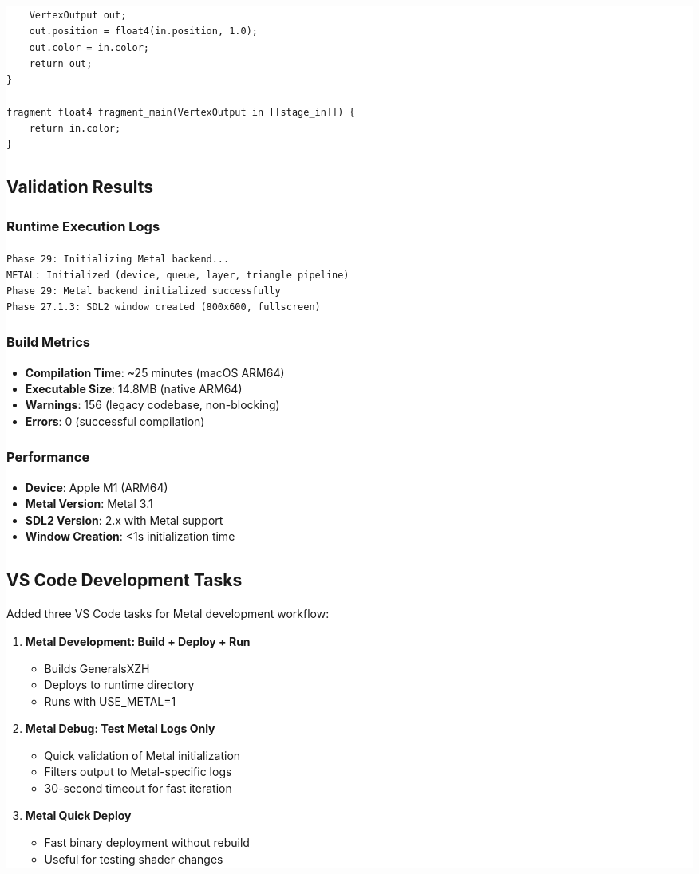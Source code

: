 ```metal
    VertexOutput out;
    out.position = float4(in.position, 1.0);
    out.color = in.color;
    return out;
}

fragment float4 fragment_main(VertexOutput in [[stage_in]]) {
    return in.color;
}
```

## Validation Results

### Runtime Execution Logs

```text
Phase 29: Initializing Metal backend...
METAL: Initialized (device, queue, layer, triangle pipeline)
Phase 29: Metal backend initialized successfully
Phase 27.1.3: SDL2 window created (800x600, fullscreen)
```

### Build Metrics

- **Compilation Time**: ~25 minutes (macOS ARM64)
- **Executable Size**: 14.8MB (native ARM64)
- **Warnings**: 156 (legacy codebase, non-blocking)
- **Errors**: 0 (successful compilation)

### Performance

- **Device**: Apple M1 (ARM64)
- **Metal Version**: Metal 3.1
- **SDL2 Version**: 2.x with Metal support
- **Window Creation**: <1s initialization time

## VS Code Development Tasks

Added three VS Code tasks for Metal development workflow:

1. **Metal Development: Build + Deploy + Run**
    - Builds GeneralsXZH
    - Deploys to runtime directory
    - Runs with USE_METAL=1

2. **Metal Debug: Test Metal Logs Only**
    - Quick validation of Metal initialization
    - Filters output to Metal-specific logs
    - 30-second timeout for fast iteration

3. **Metal Quick Deploy**
    - Fast binary deployment without rebuild
    - Useful for testing shader changes
